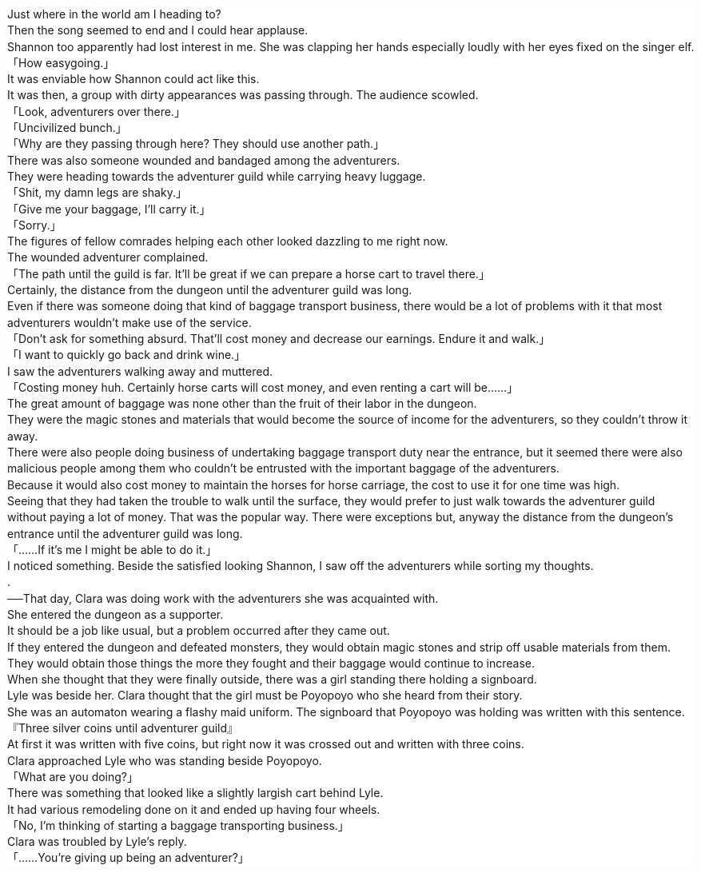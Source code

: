 Just where in the world am I heading to?<br/>
Then the song seemed to end and I could hear applause.<br/>
Shannon too apparently had lost interest in me. She was clapping her hands especially loudly with her eyes fixed on the singer elf.<br/>
「How easygoing.」<br/>
It was enviable how Shannon could act like this.<br/>
It was then, a group with dirty appearances was passing through. The audience scowled.<br/>
「Look, adventurers over there.」<br/>
「Uncivilized bunch.」<br/>
「Why are they passing through here? They should use another path.」<br/>
There was also someone wounded and bandaged among the adventurers.<br/>
They were heading towards the adventurer guild while carrying heavy luggage.<br/>
「Shit, my damn legs are shaky.」<br/>
「Give me your baggage, I’ll carry it.」<br/>
「Sorry.」<br/>
The figures of fellow comrades helping each other looked dazzling to me right now.<br/>
The wounded adventurer complained.<br/>
「The path until the guild is far. It’ll be great if we can prepare a horse cart to travel there.」<br/>
Certainly, the distance from the dungeon until the adventurer guild was long.<br/>
Even if there was someone doing that kind of baggage transport business, there would be a lot of problems with it that most adventurers wouldn’t make use of the service.<br/>
「Don’t ask for something absurd. That’ll cost money and decrease our earnings. Endure it and walk.」<br/>
「I want to quickly go back and drink wine.」<br/>
I saw the adventurers walking away and muttered.<br/>
「Costing money huh. Certainly horse carts will cost money, and even renting a cart will be……」<br/>
The great amount of baggage was none other than the fruit of their labor in the dungeon.<br/>
They were the magic stones and materials that would become the source of income for the adventurers, so they couldn’t throw it away.<br/>
There were also people doing business of undertaking baggage transport duty near the entrance, but it seemed there were also malicious people among them who couldn’t be entrusted with the important baggage of the adventurers.<br/>
Because it would also cost money to maintain the horses for horse carriage, the cost to use it for one time was high.<br/>
Seeing that they had taken the trouble to walk until the surface, they would prefer to just walk towards the adventurer guild without paying a lot of money. That was the popular way. There were exceptions but, anyway the distance from the dungeon’s entrance until the adventurer guild was long.<br/>
「……If it’s me I might be able to do it.」<br/>
I noticed something. Beside the satisfied looking Shannon, I saw off the adventurers while sorting my thoughts.<br/>
.<br/>
──That day, Clara was doing work with the adventurers she was acquainted with.<br/>
She entered the dungeon as a supporter.<br/>
It should be a job like usual, but a problem occurred after they came out.<br/>
If they entered the dungeon and defeated monsters, they would obtain magic stones and strip off usable materials from them. They would obtain those things the more they fought and their baggage would continue to increase.<br/>
When she thought that they were finally outside, there was a girl standing there holding a signboard.<br/>
Lyle was beside her. Clara thought that the girl must be Poyopoyo who she heard from their story.<br/>
She was an automaton wearing a flashy maid uniform. The signboard that Poyopoyo was holding was written with this sentence.<br/>
『Three silver coins until adventurer guild』<br/>
At first it was written with five coins, but right now it was crossed out and written with three coins.<br/>
Clara approached Lyle who was standing beside Poyopoyo.<br/>
「What are you doing?」<br/>
There was something that looked like a slightly largish cart behind Lyle.<br/>
It had various remodeling done on it and ended up having four wheels.<br/>
「No, I’m thinking of starting a baggage transporting business.」<br/>
Clara was troubled by Lyle’s reply.<br/>
「……You’re giving up being an adventurer?」<br/>